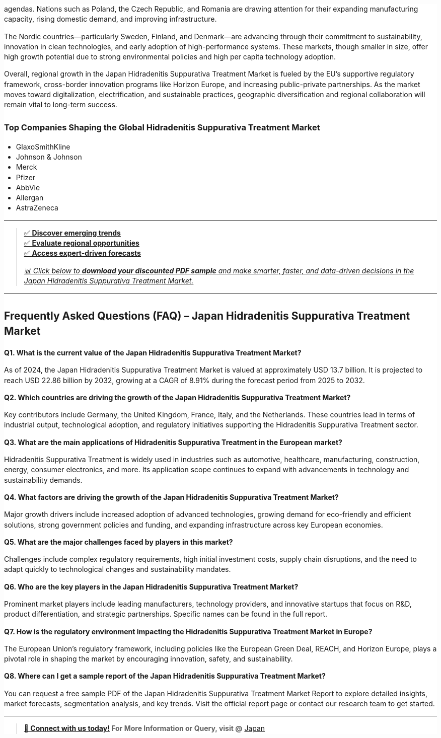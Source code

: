 agendas. Nations such as Poland, the Czech Republic, and Romania are drawing attention for their expanding manufacturing capacity, rising domestic demand, and improving infrastructure.</p><p>The Nordic countries&mdash;particularly Sweden, Finland, and Denmark&mdash;are advancing through their commitment to sustainability, innovation in clean technologies, and early adoption of high-performance systems. These markets, though smaller in size, offer high growth potential due to strong environmental policies and high per capita technology adoption.</p><p>Overall, regional growth in the Japan Hidradenitis Suppurativa Treatment Market is fueled by the EU&rsquo;s supportive regulatory framework, cross-border innovation programs like Horizon Europe, and increasing public-private partnerships. As the market moves toward digitalization, electrification, and sustainable practices, geographic diversification and regional collaboration will remain vital to long-term success.</p><p><h3>Top Companies Shaping the Global Hidradenitis Suppurativa Treatment Market </h3><ul><li>GlaxoSmithKline</li><li>Johnson & Johnson</li><li>Merck</li><li>Pfizer</li><li>AbbVie</li><li>Allergan</li><li>AstraZeneca</li></ul></p><hr /><blockquote><p><a href="https://www.marketresearchintellect.com/ask-for-discount/?rid=1017409&amp;amp;utm_source=Github-JP&amp;amp;utm_medium=017">✅ <strong data-start="617" data-end="645">Discover emerging trends</strong></a><br data-start="645" data-end="648" /><a href="https://www.marketresearchintellect.com/ask-for-discount/?rid=1017409&amp;amp;utm_source=Github-JP&amp;amp;utm_medium=017"> ✅ <strong data-start="650" data-end="685">Evaluate regional opportunities</strong></a><br data-start="685" data-end="688" /><a href="https://www.marketresearchintellect.com/ask-for-discount/?rid=1017409&amp;amp;utm_source=Github-JP&amp;amp;utm_medium=017"> ✅ <strong data-start="690" data-end="724">Access expert-driven forecasts</strong></a></p><p class="" data-start="728" data-end="864"><em><a href="https://www.marketresearchintellect.com/ask-for-discount/?rid=1017409&amp;amp;utm_source=Github-JP&amp;amp;utm_medium=017">📊 Click below to <strong data-start="746" data-end="785">download your discounted PDF sample</strong> and make smarter, faster, and data-driven decisions in the Japan Hidradenitis Suppurativa Treatment Market.</a></em></p></blockquote><hr /><h2>Frequently Asked Questions (FAQ) &ndash; Japan Hidradenitis Suppurativa Treatment Market</h2><p><strong>Q1. What is the current value of the Japan Hidradenitis Suppurativa Treatment Market?</strong></p><p>As of 2024, the Japan Hidradenitis Suppurativa Treatment Market is valued at approximately USD 13.7 billion. It is projected to reach USD 22.86 billion by 2032, growing at a CAGR of 8.91% during the forecast period from 2025 to 2032.</p><p><strong>Q2. Which countries are driving the growth of the Japan Hidradenitis Suppurativa Treatment Market?</strong></p><p>Key contributors include Germany, the United Kingdom, France, Italy, and the Netherlands. These countries lead in terms of industrial output, technological adoption, and regulatory initiatives supporting the Hidradenitis Suppurativa Treatment sector.</p><p><strong>Q3. What are the main applications of Hidradenitis Suppurativa Treatment in the European market?</strong></p><p>Hidradenitis Suppurativa Treatment is widely used in industries such as automotive, healthcare, manufacturing, construction, energy, consumer electronics, and more. Its application scope continues to expand with advancements in technology and sustainability demands.</p><p><strong>Q4. What factors are driving the growth of the Japan Hidradenitis Suppurativa Treatment Market?</strong></p><p>Major growth drivers include increased adoption of advanced technologies, growing demand for eco-friendly and efficient solutions, strong government policies and funding, and expanding infrastructure across key European economies.</p><p><strong>Q5. What are the major challenges faced by players in this market?</strong></p><p>Challenges include complex regulatory requirements, high initial investment costs, supply chain disruptions, and the need to adapt quickly to technological changes and sustainability mandates.</p><p><strong>Q6. Who are the key players in the Japan Hidradenitis Suppurativa Treatment Market?</strong></p><p>Prominent market players include leading manufacturers, technology providers, and innovative startups that focus on R&amp;D, product differentiation, and strategic partnerships. Specific names can be found in the full report.</p><p><strong>Q7. How is the regulatory environment impacting the Hidradenitis Suppurativa Treatment Market in Europe?</strong></p><p>The European Union&rsquo;s regulatory framework, including policies like the European Green Deal, REACH, and Horizon Europe, plays a pivotal role in shaping the market by encouraging innovation, safety, and sustainability.</p><p><strong>Q8. Where can I get a sample report of the Japan Hidradenitis Suppurativa Treatment Market?</strong></p><p>You can request a free sample PDF of the Japan Hidradenitis Suppurativa Treatment Market Report to explore detailed insights, market forecasts, segmentation analysis, and key trends. Visit the official report page or contact our research team to get started.</p><hr /><blockquote><p><span class="font-[700]"><strong><a href="https://www.marketresearchintellect.com/product/global-hidradenitis-suppurativa-treatment-market/?utm_source=Linkedin&utm_medium=017">📩 Connect with us today!</a> For More Information or Query, visit&nbsp;@</strong>&nbsp;</span><span class="font-[700]"><a href="https://www.marketresearchintellect.com/product/global-hidradenitis-suppurativa-treatment-market/?utm_source=Linkedin&utm_medium=017" target="_blank" data-tracking-control-name="article-ssr-frontend-pulse_little-text-block" data-tracking-will-navigate="" data-test-link="">Japan